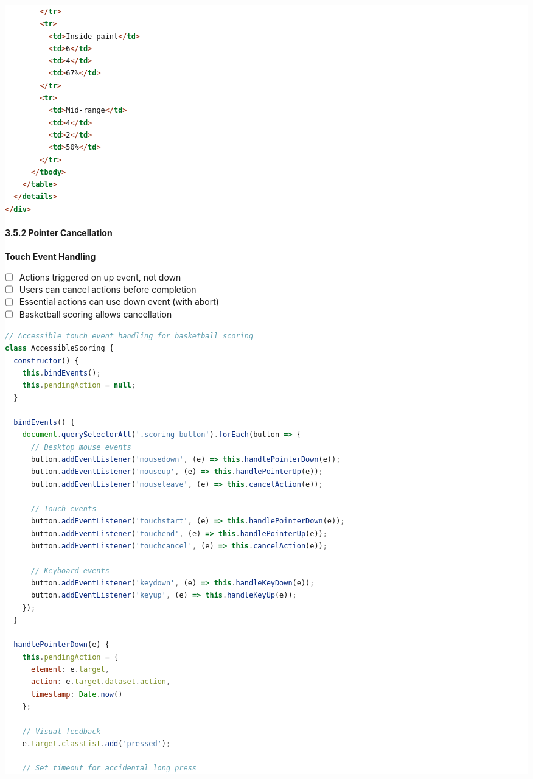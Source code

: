 ```html
        </tr>
        <tr>
          <td>Inside paint</td>
          <td>6</td>
          <td>4</td>
          <td>67%</td>
        </tr>
        <tr>
          <td>Mid-range</td>
          <td>4</td>
          <td>2</td>
          <td>50%</td>
        </tr>
      </tbody>
    </table>
  </details>
</div>
```

#### 3.5.2 Pointer Cancellation

**Touch Event Handling**
- [ ] Actions triggered on up event, not down
- [ ] Users can cancel actions before completion
- [ ] Essential actions can use down event (with abort)
- [ ] Basketball scoring allows cancellation

```javascript
// Accessible touch event handling for basketball scoring
class AccessibleScoring {
  constructor() {
    this.bindEvents();
    this.pendingAction = null;
  }
  
  bindEvents() {
    document.querySelectorAll('.scoring-button').forEach(button => {
      // Desktop mouse events
      button.addEventListener('mousedown', (e) => this.handlePointerDown(e));
      button.addEventListener('mouseup', (e) => this.handlePointerUp(e));
      button.addEventListener('mouseleave', (e) => this.cancelAction(e));
      
      // Touch events
      button.addEventListener('touchstart', (e) => this.handlePointerDown(e));
      button.addEventListener('touchend', (e) => this.handlePointerUp(e));
      button.addEventListener('touchcancel', (e) => this.cancelAction(e));
      
      // Keyboard events
      button.addEventListener('keydown', (e) => this.handleKeyDown(e));
      button.addEventListener('keyup', (e) => this.handleKeyUp(e));
    });
  }
  
  handlePointerDown(e) {
    this.pendingAction = {
      element: e.target,
      action: e.target.dataset.action,
      timestamp: Date.now()
    };
    
    // Visual feedback
    e.target.classList.add('pressed');
    
    // Set timeout for accidental long press
```